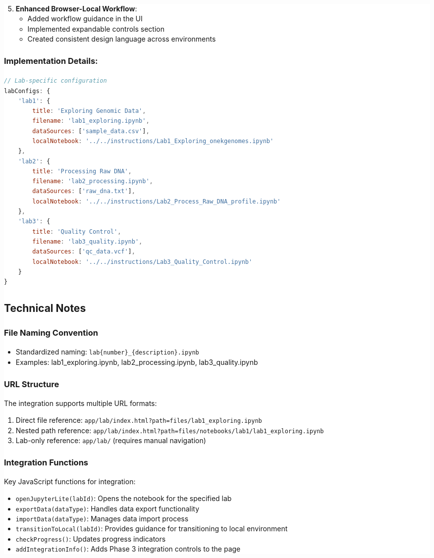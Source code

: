 5. **Enhanced Browser-Local Workflow**:
   - Added workflow guidance in the UI
   - Implemented expandable controls section
   - Created consistent design language across environments

### Implementation Details:

```javascript
// Lab-specific configuration
labConfigs: {
    'lab1': {
        title: 'Exploring Genomic Data',
        filename: 'lab1_exploring.ipynb',
        dataSources: ['sample_data.csv'],
        localNotebook: '../../instructions/Lab1_Exploring_onekgenomes.ipynb'
    },
    'lab2': {
        title: 'Processing Raw DNA',
        filename: 'lab2_processing.ipynb',
        dataSources: ['raw_dna.txt'],
        localNotebook: '../../instructions/Lab2_Process_Raw_DNA_profile.ipynb'
    },
    'lab3': {
        title: 'Quality Control',
        filename: 'lab3_quality.ipynb',
        dataSources: ['qc_data.vcf'],
        localNotebook: '../../instructions/Lab3_Quality_Control.ipynb'
    }
}
```

## Technical Notes

### File Naming Convention

- Standardized naming: `lab{number}_{description}.ipynb`
- Examples: lab1_exploring.ipynb, lab2_processing.ipynb, lab3_quality.ipynb

### URL Structure

The integration supports multiple URL formats:
1. Direct file reference: `app/lab/index.html?path=files/lab1_exploring.ipynb`
2. Nested path reference: `app/lab/index.html?path=files/notebooks/lab1/lab1_exploring.ipynb`
3. Lab-only reference: `app/lab/` (requires manual navigation)

### Integration Functions

Key JavaScript functions for integration:
- `openJupyterLite(labId)`: Opens the notebook for the specified lab
- `exportData(dataType)`: Handles data export functionality
- `importData(dataType)`: Manages data import process
- `transitionToLocal(labId)`: Provides guidance for transitioning to local environment
- `checkProgress()`: Updates progress indicators
- `addIntegrationInfo()`: Adds Phase 3 integration controls to the page
